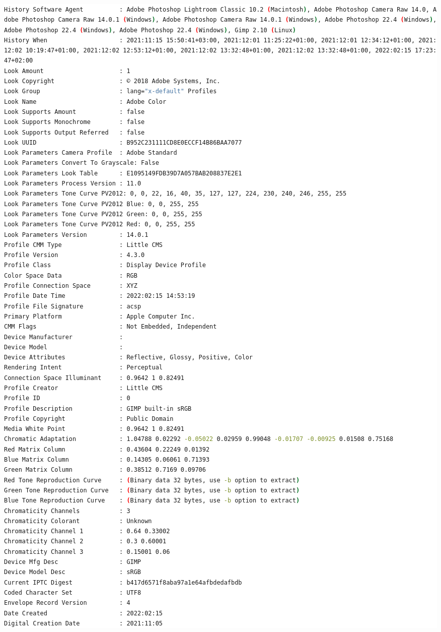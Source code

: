 ```bash
History Software Agent          : Adobe Photoshop Lightroom Classic 10.2 (Macintosh), Adobe Photoshop Camera Raw 14.0, Adobe Photoshop Camera Raw 14.0.1 (Windows), Adobe Photoshop Camera Raw 14.0.1 (Windows), Adobe Photoshop 22.4 (Windows), Adobe Photoshop 22.4 (Windows), Adobe Photoshop 22.4 (Windows), Gimp 2.10 (Linux)
History When                    : 2021:11:15 15:50:41+03:00, 2021:12:01 11:25:22+01:00, 2021:12:01 12:34:12+01:00, 2021:12:02 10:19:47+01:00, 2021:12:02 12:53:12+01:00, 2021:12:02 13:32:48+01:00, 2021:12:02 13:32:48+01:00, 2022:02:15 17:23:47+02:00
Look Amount                     : 1
Look Copyright                  : © 2018 Adobe Systems, Inc.
Look Group                      : lang="x-default" Profiles
Look Name                       : Adobe Color
Look Supports Amount            : false
Look Supports Monochrome        : false
Look Supports Output Referred   : false
Look UUID                       : B952C231111CD8E0ECCF14B86BAA7077
Look Parameters Camera Profile  : Adobe Standard
Look Parameters Convert To Grayscale: False
Look Parameters Look Table      : E1095149FDB39D7A057BAB208837E2E1
Look Parameters Process Version : 11.0
Look Parameters Tone Curve PV2012: 0, 0, 22, 16, 40, 35, 127, 127, 224, 230, 240, 246, 255, 255
Look Parameters Tone Curve PV2012 Blue: 0, 0, 255, 255
Look Parameters Tone Curve PV2012 Green: 0, 0, 255, 255
Look Parameters Tone Curve PV2012 Red: 0, 0, 255, 255
Look Parameters Version         : 14.0.1
Profile CMM Type                : Little CMS
Profile Version                 : 4.3.0
Profile Class                   : Display Device Profile
Color Space Data                : RGB
Profile Connection Space        : XYZ
Profile Date Time               : 2022:02:15 14:53:19
Profile File Signature          : acsp
Primary Platform                : Apple Computer Inc.
CMM Flags                       : Not Embedded, Independent
Device Manufacturer             : 
Device Model                    : 
Device Attributes               : Reflective, Glossy, Positive, Color
Rendering Intent                : Perceptual
Connection Space Illuminant     : 0.9642 1 0.82491
Profile Creator                 : Little CMS
Profile ID                      : 0
Profile Description             : GIMP built-in sRGB
Profile Copyright               : Public Domain
Media White Point               : 0.9642 1 0.82491
Chromatic Adaptation            : 1.04788 0.02292 -0.05022 0.02959 0.99048 -0.01707 -0.00925 0.01508 0.75168
Red Matrix Column               : 0.43604 0.22249 0.01392
Blue Matrix Column              : 0.14305 0.06061 0.71393
Green Matrix Column             : 0.38512 0.7169 0.09706
Red Tone Reproduction Curve     : (Binary data 32 bytes, use -b option to extract)
Green Tone Reproduction Curve   : (Binary data 32 bytes, use -b option to extract)
Blue Tone Reproduction Curve    : (Binary data 32 bytes, use -b option to extract)
Chromaticity Channels           : 3
Chromaticity Colorant           : Unknown
Chromaticity Channel 1          : 0.64 0.33002
Chromaticity Channel 2          : 0.3 0.60001
Chromaticity Channel 3          : 0.15001 0.06
Device Mfg Desc                 : GIMP
Device Model Desc               : sRGB
Current IPTC Digest             : b417d6571f8aba97a1e64afbdedafbdb
Coded Character Set             : UTF8
Envelope Record Version         : 4
Date Created                    : 2022:02:15
Digital Creation Date           : 2021:11:05
```